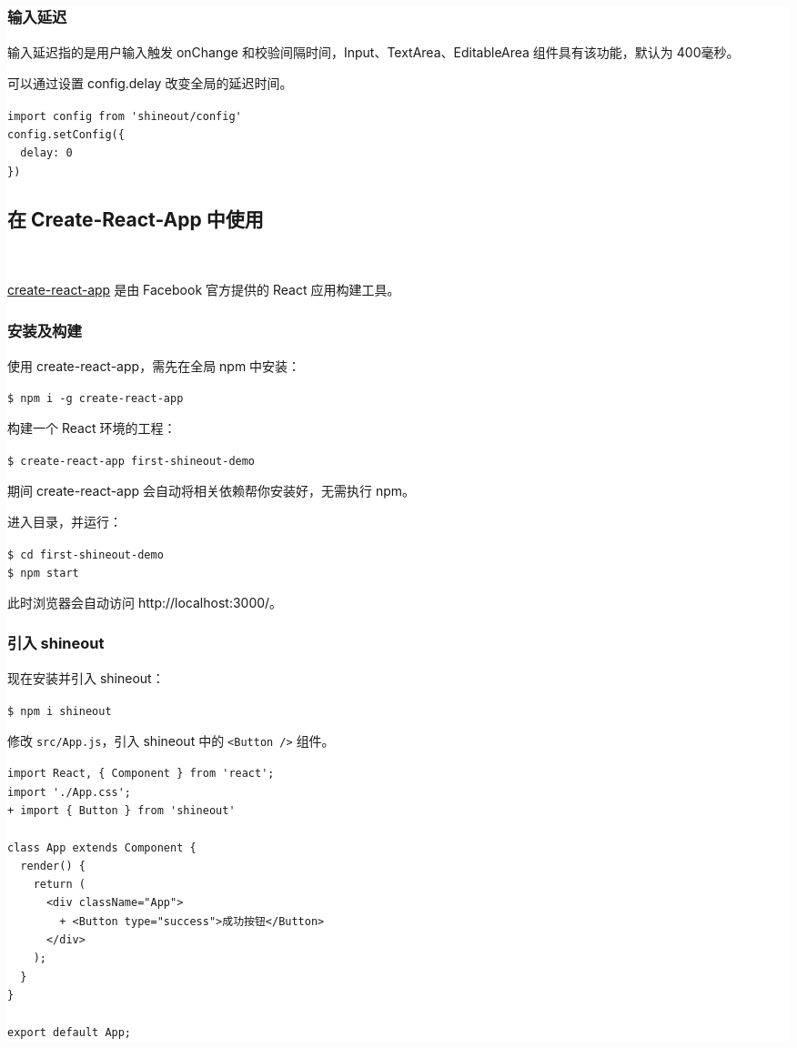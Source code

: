 ### 输入延迟

输入延迟指的是用户输入触发 onChange 和校验间隔时间，Input、TextArea、EditableArea 组件具有该功能，默认为 400毫秒。

可以通过设置 config.delay 改变全局的延迟时间。

```
import config from 'shineout/config'
config.setConfig({
  delay: 0
})

```

## 在 Create-React-App 中使用

<br />

[create-react-app](https://facebook.github.io/create-react-app/) 是由 Facebook 官方提供的 React 应用构建工具。

### 安装及构建

使用 create-react-app，需先在全局 npm 中安装：

```
$ npm i -g create-react-app
```

构建一个 React 环境的工程：

```
$ create-react-app first-shineout-demo
```

期间 create-react-app 会自动将相关依赖帮你安装好，无需执行 npm。

进入目录，并运行：
```
$ cd first-shineout-demo
$ npm start
```

此时浏览器会自动访问 http://localhost:3000/。


### 引入 shineout

现在安装并引入 shineout：

```
$ npm i shineout
```

修改 `src/App.js`，引入 shineout 中的 `<Button />` 组件。

```
import React, { Component } from 'react';
import './App.css';
+ import { Button } from 'shineout'

class App extends Component {
  render() {
    return (
      <div className="App">
        + <Button type="success">成功按钮</Button>
      </div>
    );
  }
}

export default App;
```